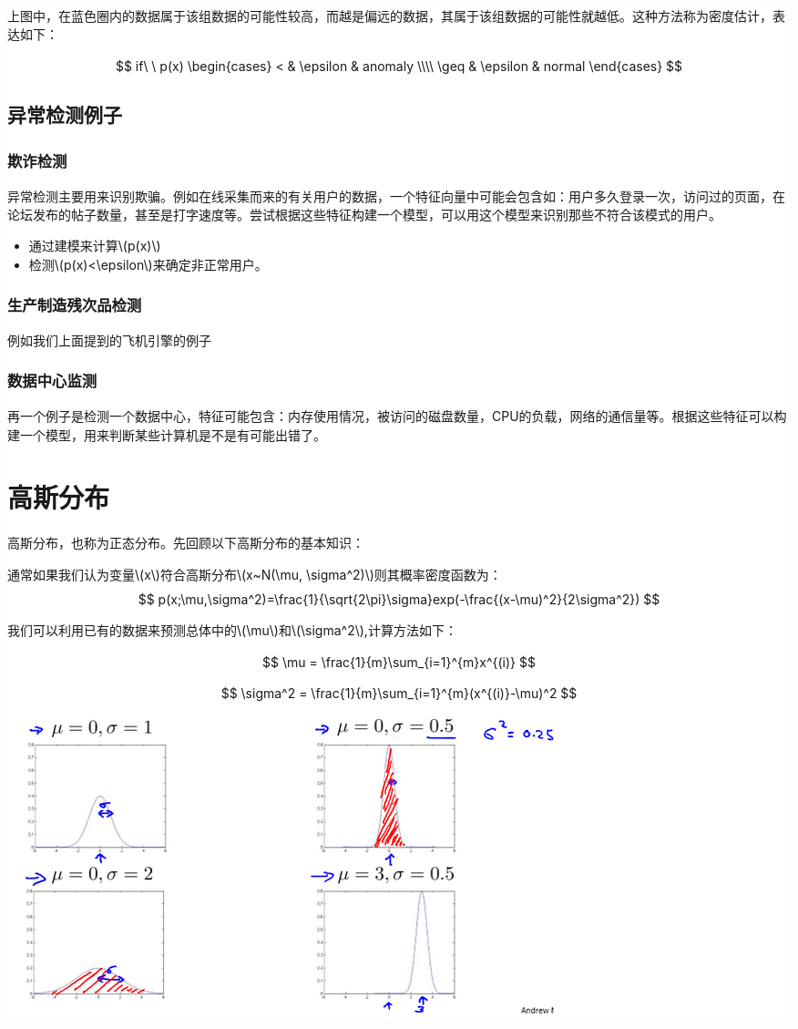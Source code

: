 上图中，在蓝色圈内的数据属于该组数据的可能性较高，而越是偏远的数据，其属于该组数据的可能性就越低。这种方法称为密度估计，表达如下：

$$ 
if\ \ p(x)
\begin{cases}
< & \epsilon & anomaly \\\\
\geq & \epsilon & normal
\end{cases}
$$

## 异常检测例子

### 欺诈检测

异常检测主要用来识别欺骗。例如在线采集而来的有关用户的数据，一个特征向量中可能会包含如：用户多久登录一次，访问过的页面，在论坛发布的帖子数量，甚至是打字速度等。尝试根据这些特征构建一个模型，可以用这个模型来识别那些不符合该模式的用户。

+ 通过建模来计算\\(p(x)\\)
+ 检测\\(p(x)<\epsilon\\)来确定非正常用户。

### 生产制造残次品检测

例如我们上面提到的飞机引擎的例子

### 数据中心监测

再一个例子是检测一个数据中心，特征可能包含：内存使用情况，被访问的磁盘数量，CPU的负载，网络的通信量等。根据这些特征可以构建一个模型，用来判断某些计算机是不是有可能出错了。

# 高斯分布

高斯分布，也称为正态分布。先回顾以下高斯分布的基本知识：

通常如果我们认为变量\\(x\\)符合高斯分布\\(x~N(\mu, \sigma^2)\\)则其概率密度函数为： 
$$
p(x;\mu,\sigma^2)=\frac{1}{\sqrt{2\pi}\sigma}exp(-\frac{(x-\mu)^2}{2\sigma^2})
$$

我们可以利用已有的数据来预测总体中的\\(\mu\\)和\\(\sigma^2\\),计算方法如下： 

$$
\mu = \frac{1}{m}\sum_{i=1}^{m}x^{(i)}
$$

$$
\sigma^2 = \frac{1}{m}\sum_{i=1}^{m}(x^{(i)}-\mu)^2
$$

![Gaussian_1](../images/Gaussian_1.png)
